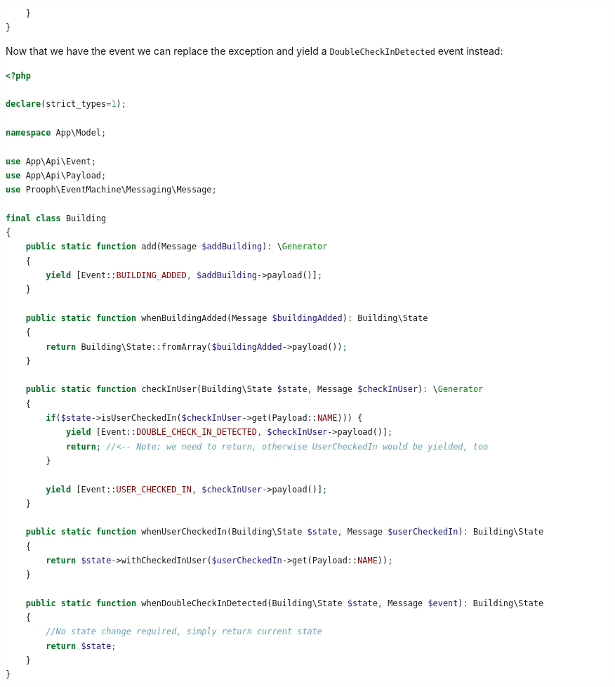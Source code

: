 ```php
    }
}

```

Now that we have the event we can replace the exception and yield a `DoubleCheckInDetected` event instead:

```php
<?php

declare(strict_types=1);

namespace App\Model;

use App\Api\Event;
use App\Api\Payload;
use Prooph\EventMachine\Messaging\Message;

final class Building
{
    public static function add(Message $addBuilding): \Generator
    {
        yield [Event::BUILDING_ADDED, $addBuilding->payload()];
    }

    public static function whenBuildingAdded(Message $buildingAdded): Building\State
    {
        return Building\State::fromArray($buildingAdded->payload());
    }

    public static function checkInUser(Building\State $state, Message $checkInUser): \Generator
    {
        if($state->isUserCheckedIn($checkInUser->get(Payload::NAME))) {
            yield [Event::DOUBLE_CHECK_IN_DETECTED, $checkInUser->payload()];
            return; //<-- Note: we need to return, otherwise UserCheckedIn would be yielded, too
        }

        yield [Event::USER_CHECKED_IN, $checkInUser->payload()];
    }

    public static function whenUserCheckedIn(Building\State $state, Message $userCheckedIn): Building\State
    {
        return $state->withCheckedInUser($userCheckedIn->get(Payload::NAME));
    }
    
    public static function whenDoubleCheckInDetected(Building\State $state, Message $event): Building\State
    {
        //No state change required, simply return current state
        return $state;
    }
}

```
